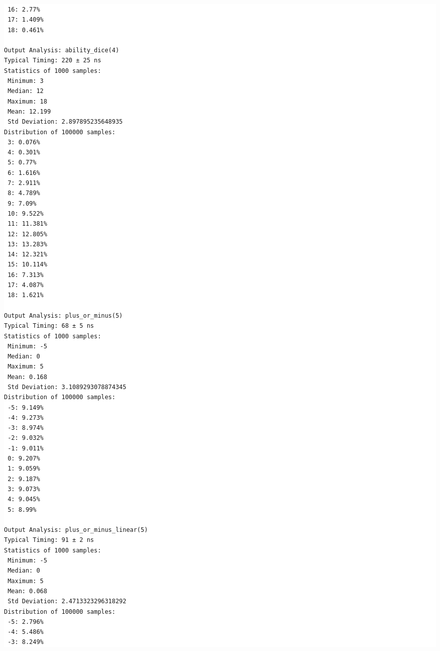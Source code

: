 ```
 16: 2.77%
 17: 1.409%
 18: 0.461%

Output Analysis: ability_dice(4)
Typical Timing: 220 ± 25 ns
Statistics of 1000 samples:
 Minimum: 3
 Median: 12
 Maximum: 18
 Mean: 12.199
 Std Deviation: 2.897895235648935
Distribution of 100000 samples:
 3: 0.076%
 4: 0.301%
 5: 0.77%
 6: 1.616%
 7: 2.911%
 8: 4.789%
 9: 7.09%
 10: 9.522%
 11: 11.381%
 12: 12.805%
 13: 13.283%
 14: 12.321%
 15: 10.114%
 16: 7.313%
 17: 4.087%
 18: 1.621%

Output Analysis: plus_or_minus(5)
Typical Timing: 68 ± 5 ns
Statistics of 1000 samples:
 Minimum: -5
 Median: 0
 Maximum: 5
 Mean: 0.168
 Std Deviation: 3.1089293078874345
Distribution of 100000 samples:
 -5: 9.149%
 -4: 9.273%
 -3: 8.974%
 -2: 9.032%
 -1: 9.011%
 0: 9.207%
 1: 9.059%
 2: 9.187%
 3: 9.073%
 4: 9.045%
 5: 8.99%

Output Analysis: plus_or_minus_linear(5)
Typical Timing: 91 ± 2 ns
Statistics of 1000 samples:
 Minimum: -5
 Median: 0
 Maximum: 5
 Mean: 0.068
 Std Deviation: 2.4713323296318292
Distribution of 100000 samples:
 -5: 2.796%
 -4: 5.486%
 -3: 8.249%
```